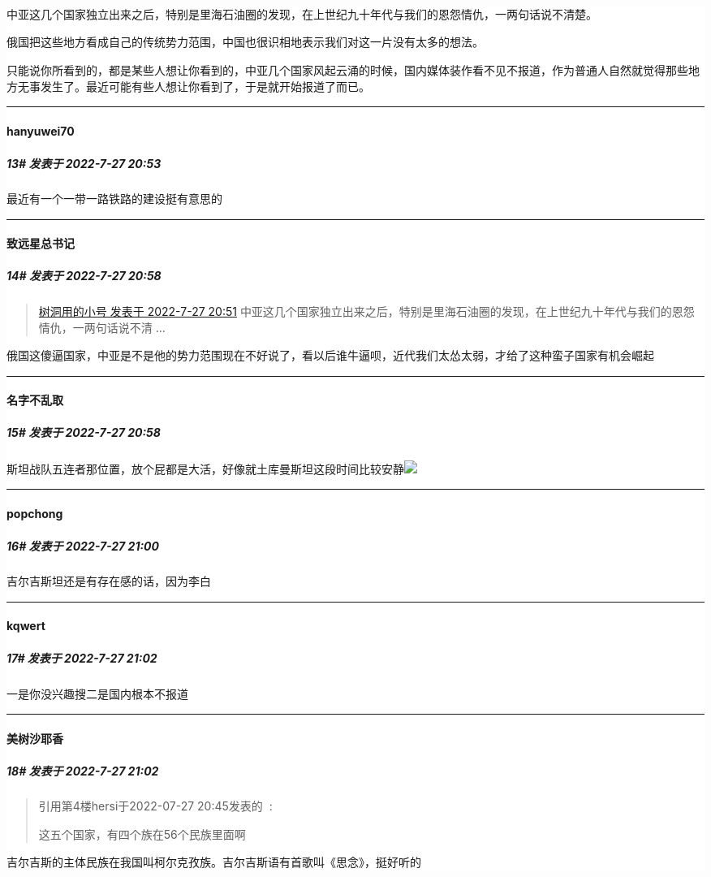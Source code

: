 中亚这几个国家独立出来之后，特别是里海石油圈的发现，在上世纪九十年代与我们的恩怨情仇，一两句话说不清楚。

俄国把这些地方看成自己的传统势力范围，中国也很识相地表示我们对这一片没有太多的想法。

只能说你所看到的，都是某些人想让你看到的，中亚几个国家风起云涌的时候，国内媒体装作看不见不报道，作为普通人自然就觉得那些地方无事发生了。最近可能有些人想让你看到了，于是就开始报道了而已。

*****

####  hanyuwei70  
##### 13#       发表于 2022-7-27 20:53

最近有一个一带一路铁路的建设挺有意思的

*****

####  致远星总书记  
##### 14#       发表于 2022-7-27 20:58

<blockquote><a href="httphttps://bbs.saraba1st.com/2b/forum.php?mod=redirect&amp;goto=findpost&amp;pid=56828714&amp;ptid=2083781" target="_blank">树洞用的小号 发表于 2022-7-27 20:51</a>
中亚这几个国家独立出来之后，特别是里海石油圈的发现，在上世纪九十年代与我们的恩怨情仇，一两句话说不清 ...</blockquote>
俄国这傻逼国家，中亚是不是他的势力范围现在不好说了，看以后谁牛逼呗，近代我们太怂太弱，才给了这种蛮子国家有机会崛起

*****

####  名字不乱取  
##### 15#       发表于 2022-7-27 20:58

斯坦战队五连者那位置，放个屁都是大活，好像就土库曼斯坦这段时间比较安静<img src="https://static.saraba1st.com/image/smiley/face2017/067.png" referrerpolicy="no-referrer">

*****

####  popchong  
##### 16#       发表于 2022-7-27 21:00

吉尔吉斯坦还是有存在感的话，因为李白

*****

####  kqwert  
##### 17#       发表于 2022-7-27 21:02

一是你没兴趣搜二是国内根本不报道

*****

####  美树沙耶香  
##### 18#       发表于 2022-7-27 21:02

<blockquote>引用第4楼hersi于2022-07-27 20:45发表的  :

这五个国家，有四个族在56个民族里面啊</blockquote>

吉尔吉斯的主体民族在我国叫柯尔克孜族。吉尔吉斯语有首歌叫《思念》，挺好听的
